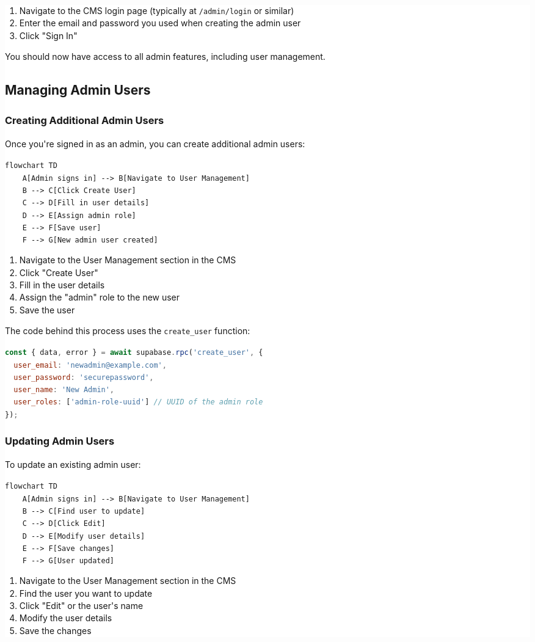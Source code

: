 1. Navigate to the CMS login page (typically at `/admin/login` or similar)
2. Enter the email and password you used when creating the admin user
3. Click "Sign In"

You should now have access to all admin features, including user management.

## Managing Admin Users

### Creating Additional Admin Users

Once you're signed in as an admin, you can create additional admin users:

```mermaid
flowchart TD
    A[Admin signs in] --> B[Navigate to User Management]
    B --> C[Click Create User]
    C --> D[Fill in user details]
    D --> E[Assign admin role]
    E --> F[Save user]
    F --> G[New admin user created]
```

1. Navigate to the User Management section in the CMS
2. Click "Create User"
3. Fill in the user details
4. Assign the "admin" role to the new user
5. Save the user

The code behind this process uses the `create_user` function:

```javascript
const { data, error } = await supabase.rpc('create_user', {
  user_email: 'newadmin@example.com',
  user_password: 'securepassword',
  user_name: 'New Admin',
  user_roles: ['admin-role-uuid'] // UUID of the admin role
});
```

### Updating Admin Users

To update an existing admin user:

```mermaid
flowchart TD
    A[Admin signs in] --> B[Navigate to User Management]
    B --> C[Find user to update]
    C --> D[Click Edit]
    D --> E[Modify user details]
    E --> F[Save changes]
    F --> G[User updated]
```

1. Navigate to the User Management section in the CMS
2. Find the user you want to update
3. Click "Edit" or the user's name
4. Modify the user details
5. Save the changes
